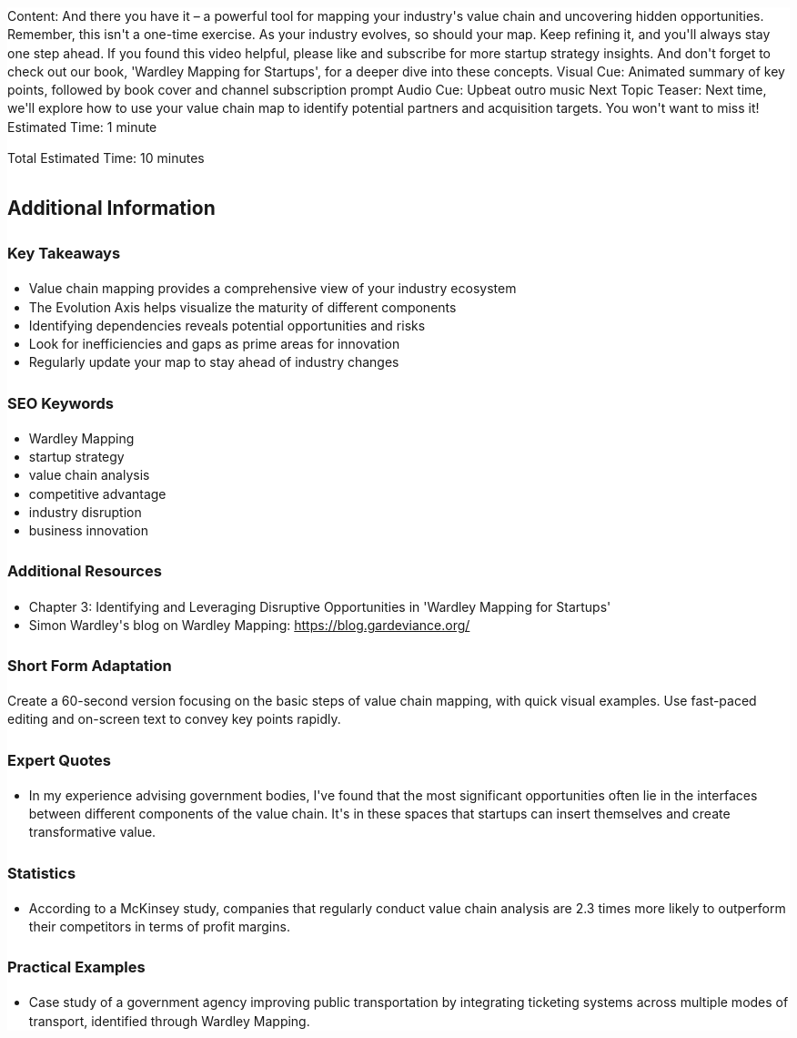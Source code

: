 Content: And there you have it – a powerful tool for mapping your industry's value chain and uncovering hidden opportunities. Remember, this isn't a one-time exercise. As your industry evolves, so should your map. Keep refining it, and you'll always stay one step ahead. If you found this video helpful, please like and subscribe for more startup strategy insights. And don't forget to check out our book, 'Wardley Mapping for Startups', for a deeper dive into these concepts.
Visual Cue: Animated summary of key points, followed by book cover and channel subscription prompt
Audio Cue: Upbeat outro music
Next Topic Teaser: Next time, we'll explore how to use your value chain map to identify potential partners and acquisition targets. You won't want to miss it!
Estimated Time: 1 minute

Total Estimated Time: 10 minutes

## Additional Information

### Key Takeaways
- Value chain mapping provides a comprehensive view of your industry ecosystem
- The Evolution Axis helps visualize the maturity of different components
- Identifying dependencies reveals potential opportunities and risks
- Look for inefficiencies and gaps as prime areas for innovation
- Regularly update your map to stay ahead of industry changes

### SEO Keywords
- Wardley Mapping
- startup strategy
- value chain analysis
- competitive advantage
- industry disruption
- business innovation

### Additional Resources
- Chapter 3: Identifying and Leveraging Disruptive Opportunities in 'Wardley Mapping for Startups'
- Simon Wardley's blog on Wardley Mapping: https://blog.gardeviance.org/

### Short Form Adaptation
Create a 60-second version focusing on the basic steps of value chain mapping, with quick visual examples. Use fast-paced editing and on-screen text to convey key points rapidly.

### Expert Quotes
- In my experience advising government bodies, I've found that the most significant opportunities often lie in the interfaces between different components of the value chain. It's in these spaces that startups can insert themselves and create transformative value.

### Statistics
- According to a McKinsey study, companies that regularly conduct value chain analysis are 2.3 times more likely to outperform their competitors in terms of profit margins.

### Practical Examples
- Case study of a government agency improving public transportation by integrating ticketing systems across multiple modes of transport, identified through Wardley Mapping.
